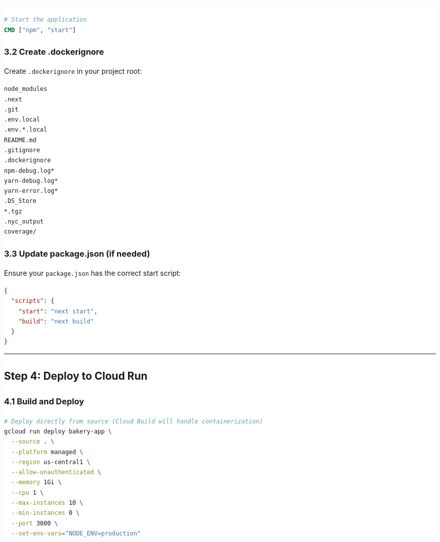 ```dockerfile

# Start the application
CMD ["npm", "start"]
```

### 3.2 Create .dockerignore

Create `.dockerignore` in your project root:

```
node_modules
.next
.git
.env.local
.env.*.local
README.md
.gitignore
.dockerignore
npm-debug.log*
yarn-debug.log*
yarn-error.log*
.DS_Store
*.tgz
.nyc_output
coverage/
```

### 3.3 Update package.json (if needed)

Ensure your `package.json` has the correct start script:

```json
{
  "scripts": {
    "start": "next start",
    "build": "next build"
  }
}
```

---

## Step 4: Deploy to Cloud Run

### 4.1 Build and Deploy

```bash
# Deploy directly from source (Cloud Build will handle containerization)
gcloud run deploy bakery-app \
  --source . \
  --platform managed \
  --region us-central1 \
  --allow-unauthenticated \
  --memory 1Gi \
  --cpu 1 \
  --max-instances 10 \
  --min-instances 0 \
  --port 3000 \
  --set-env-vars="NODE_ENV=production"
```
